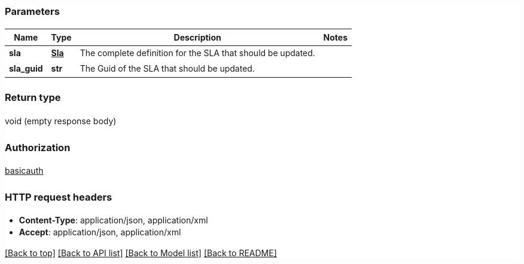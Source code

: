 ### Parameters

Name | Type | Description  | Notes
------------- | ------------- | ------------- | -------------
 **sla** | [**Sla**](Sla.md)| The complete definition for the SLA that should be updated. | 
 **sla_guid** | **str**| The Guid of the SLA that should be updated. | 

### Return type

void (empty response body)

### Authorization

[basicauth](../README.md#basicauth)

### HTTP request headers

 - **Content-Type**: application/json, application/xml
 - **Accept**: application/json, application/xml

[[Back to top]](#) [[Back to API list]](../README.md#documentation-for-api-endpoints) [[Back to Model list]](../README.md#documentation-for-models) [[Back to README]](../README.md)

